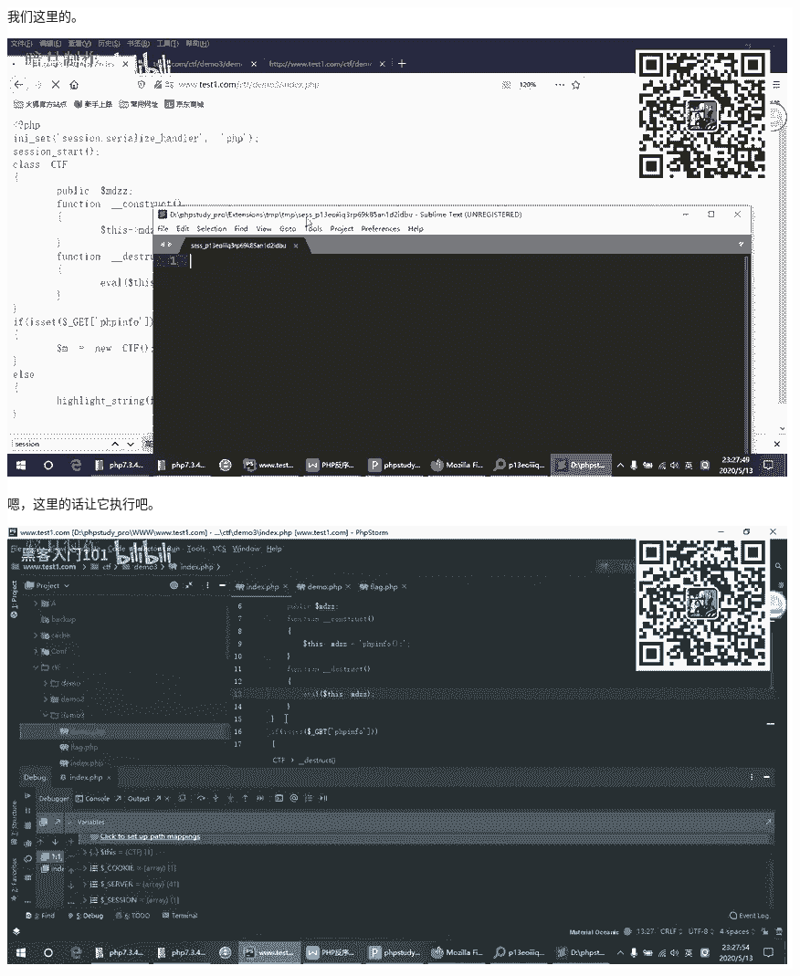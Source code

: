我们这里的。

![](img/8a3d53cdc3410729e301af737e2ff24a_115.png)

嗯，这里的话让它执行吧。

![](img/8a3d53cdc3410729e301af737e2ff24a_117.png)
